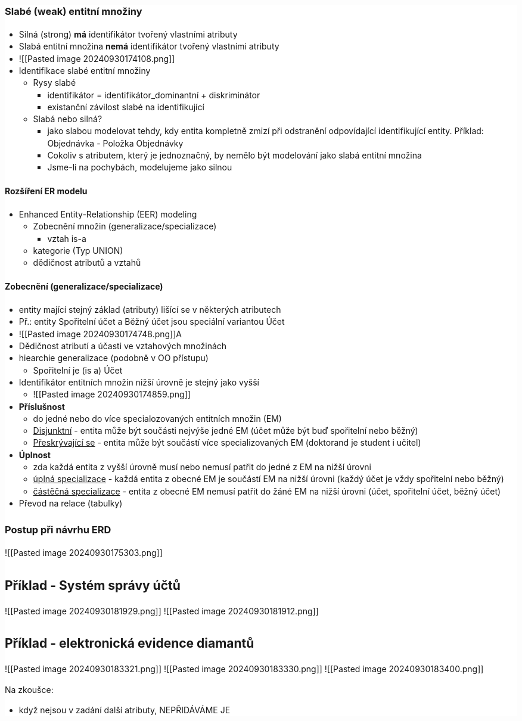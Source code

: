 ### Slabé (weak) entitní množiny
- Silná (strong) **má** identifikátor tvořený vlastními atributy
- Slabá entitní množina **nemá** identifikátor tvořený vlastními atributy
- ![[Pasted image 20240930174108.png]]
- Identifikace slabé entitní množiny
	- Rysy slabé
		- identifikátor = identifikátor_dominantní + diskriminátor
		- existanční závilost slabé na identifikující
	- Slabá nebo silná?
		- jako slabou modelovat tehdy, kdy entita kompletně zmizí při odstranění odpovídající identifikující entity. Příklad: Objednávka - Položka Objednávky
		- Cokoliv s atributem, který je jednoznačný, by nemělo být modelování jako slabá entitní množina
		- Jsme-li na pochybách, modelujeme jako silnou
#### Rozšíření ER modelu
- Enhanced Entity-Relationship (EER) modeling
	- Zobecnění množin (generalizace/specializace)
		- vztah is-a
	- kategorie (Typ UNION)
	- dědičnost atributů a vztahů
#### Zobecnění (generalizace/specializace)
- entity mající stejný základ (atributy) lišící se v některých atributech
- Př.: entity Spořitelní účet a Běžný účet jsou speciální variantou Účet
- ![[Pasted image 20240930174748.png]]A
- Dědičnost atributí a účasti ve vztahových množinách
- hiearchie generalizace (podobně v OO přístupu)
	- Spořitelní je (is a) Účet
- Identifikátor entitních množin nižší úrovně je stejný jako vyšší
	- ![[Pasted image 20240930174859.png]]
- **Příslušnost**
	- do jedné nebo do více specialozovaných entitních množin (EM)
	- <u>Disjunktní</u> - entita může být součásti nejvýše jedné EM (účet může být buď spořitelní nebo běžný)
	- <u>Přeskrývající se</u> - entita může být součástí více specializovaných EM (doktorand je student i učitel)
- **Úplnost** 
	- zda každá entita z vyšší úrovně musí nebo nemusí patřit do jedné z EM na nižší úrovni
	- <u>úplná specializace</u> - každá entita z obecné EM je součástí EM na nižší úrovni (každý účet je vždy spořitelní nebo běžný)
	- <u>částěčná specializace</u> - entita z obecné EM nemusí patřit do žáné EM na nižší úrovni (účet, spořitelní účet, běžný účet)
- Převod na relace (tabulky)

### Postup při návrhu ERD
![[Pasted image 20240930175303.png]]

## Příklad - Systém správy účtů
![[Pasted image 20240930181929.png]]
![[Pasted image 20240930181912.png]]

## Příklad - elektronická evidence diamantů
![[Pasted image 20240930183321.png]]
![[Pasted image 20240930183330.png]]
![[Pasted image 20240930183400.png]]

Na zkoušce:
- když nejsou v zadání další atributy, NEPŘIDÁVÁME JE